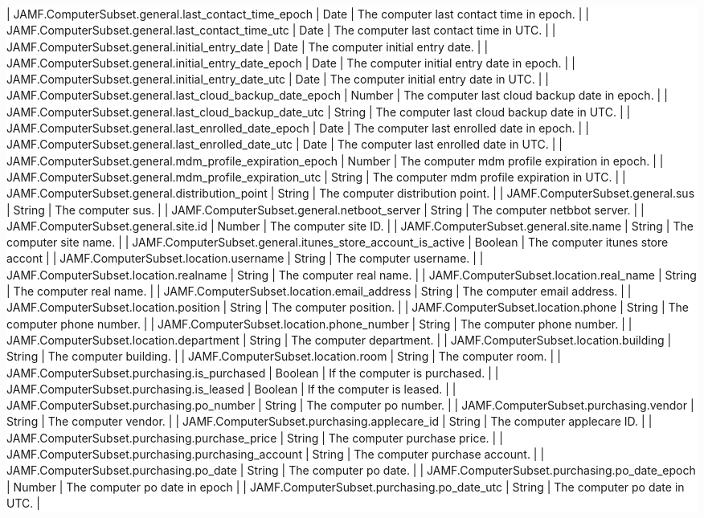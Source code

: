 | JAMF.ComputerSubset.general.last_contact_time_epoch | Date | The computer last contact time in epoch. | 
| JAMF.ComputerSubset.general.last_contact_time_utc | Date | The computer last contact time in UTC. | 
| JAMF.ComputerSubset.general.initial_entry_date | Date | The computer initial entry date. | 
| JAMF.ComputerSubset.general.initial_entry_date_epoch | Date | The computer initial entry date in epoch. | 
| JAMF.ComputerSubset.general.initial_entry_date_utc | Date | The computer initial entry date in UTC. | 
| JAMF.ComputerSubset.general.last_cloud_backup_date_epoch | Number | The computer last cloud backup date in epoch. | 
| JAMF.ComputerSubset.general.last_cloud_backup_date_utc | String | The computer last cloud backup date in UTC. | 
| JAMF.ComputerSubset.general.last_enrolled_date_epoch | Date | The computer last enrolled date in epoch. | 
| JAMF.ComputerSubset.general.last_enrolled_date_utc | Date | The computer last enrolled date in UTC. | 
| JAMF.ComputerSubset.general.mdm_profile_expiration_epoch | Number | The computer mdm profile expiration in epoch. | 
| JAMF.ComputerSubset.general.mdm_profile_expiration_utc | String | The computer mdm profile expiration in UTC. | 
| JAMF.ComputerSubset.general.distribution_point | String | The computer distribution point. | 
| JAMF.ComputerSubset.general.sus | String | The computer sus. | 
| JAMF.ComputerSubset.general.netboot_server | String | The computer netbbot server. | 
| JAMF.ComputerSubset.general.site.id | Number | The computer site ID. | 
| JAMF.ComputerSubset.general.site.name | String | The computer site name. | 
| JAMF.ComputerSubset.general.itunes_store_account_is_active | Boolean | The computer itunes store accont | 
| JAMF.ComputerSubset.location.username | String | The computer username. | 
| JAMF.ComputerSubset.location.realname | String | The computer real name. | 
| JAMF.ComputerSubset.location.real_name | String | The computer real name. | 
| JAMF.ComputerSubset.location.email_address | String | The computer email address. | 
| JAMF.ComputerSubset.location.position | String | The computer position. | 
| JAMF.ComputerSubset.location.phone | String | The computer phone number. | 
| JAMF.ComputerSubset.location.phone_number | String | The computer phone number. | 
| JAMF.ComputerSubset.location.department | String | The computer department. | 
| JAMF.ComputerSubset.location.building | String | The computer building. | 
| JAMF.ComputerSubset.location.room | String | The computer room. | 
| JAMF.ComputerSubset.purchasing.is_purchased | Boolean | If the computer is purchased. | 
| JAMF.ComputerSubset.purchasing.is_leased | Boolean | If the computer is leased. | 
| JAMF.ComputerSubset.purchasing.po_number | String | The computer po number. | 
| JAMF.ComputerSubset.purchasing.vendor | String | The computer vendor. | 
| JAMF.ComputerSubset.purchasing.applecare_id | String | The computer applecare ID. | 
| JAMF.ComputerSubset.purchasing.purchase_price | String | The computer purchase price. | 
| JAMF.ComputerSubset.purchasing.purchasing_account | String | The computer purchase account. | 
| JAMF.ComputerSubset.purchasing.po_date | String | The computer po date. | 
| JAMF.ComputerSubset.purchasing.po_date_epoch | Number | The computer po date in epoch | 
| JAMF.ComputerSubset.purchasing.po_date_utc | String | The computer po date in UTC. | 